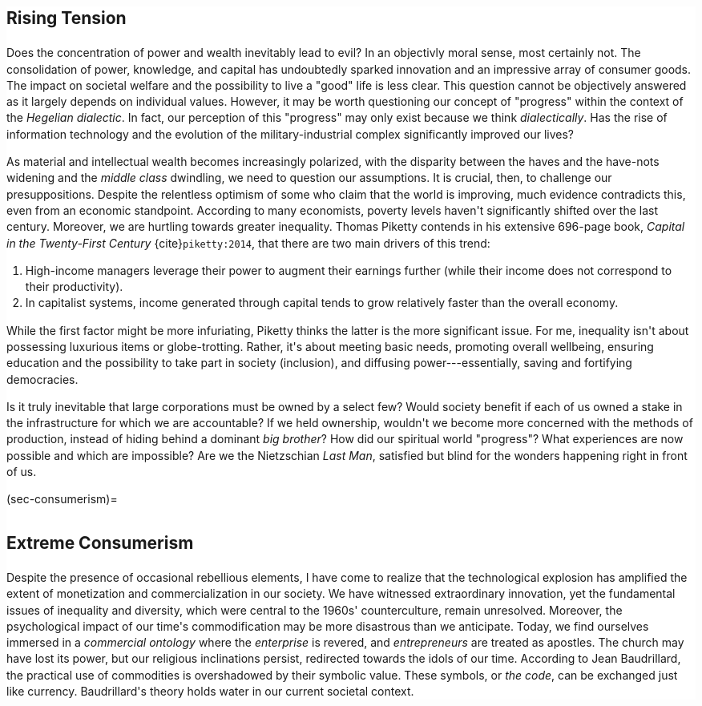 ## Rising Tension

Does the concentration of power and wealth inevitably lead to evil?
In an objectivly moral sense, most certainly not.
The consolidation of power, knowledge, and capital has undoubtedly sparked innovation and an impressive array of consumer goods.
The impact on societal welfare and the possibility to live a "good" life is less clear. 
This question cannot be objectively answered as it largely depends on individual values.
However, it may be worth questioning our concept of "progress" within the context of the *Hegelian dialectic*. 
In fact, our perception of this "progress" may only exist because we think *dialectically*.
Has the rise of information technology and the evolution of the military-industrial complex significantly improved our lives? 

As material and intellectual wealth becomes increasingly polarized, with the disparity between the haves and the have-nots widening and the *middle class* dwindling, we need to question our assumptions.
It is crucial, then, to challenge our presuppositions. 
Despite the relentless optimism of some who claim that the world is improving, much evidence contradicts this, even from an economic standpoint. 
According to many economists, poverty levels haven't significantly shifted over the last century. 
Moreover, we are hurtling towards greater inequality. Thomas Piketty contends in his extensive 696-page book, *Capital in the Twenty-First Century* {cite}`piketty:2014`, that there are two main drivers of this trend:

1. High-income managers leverage their power to augment their earnings further (while their income does not correspond to their productivity).
2. In capitalist systems, income generated through capital tends to grow relatively faster than the overall economy.

While the first factor might be more infuriating, Piketty thinks the latter is the more significant issue.
For me, inequality isn't about possessing luxurious items or globe-trotting. 
Rather, it's about meeting basic needs, promoting overall wellbeing, ensuring education and the possibility to take part in society (inclusion), and diffusing power---essentially, saving and fortifying democracies.

Is it truly inevitable that large corporations must be owned by a select few? 
Would society benefit if each of us owned a stake in the infrastructure for which we are accountable? 
If we held ownership, wouldn't we become more concerned with the methods of production, instead of hiding behind a dominant *big brother*?
How did our spiritual world "progress"?
What experiences are now possible and which are impossible?
Are we the Nietzschian *Last Man*, satisfied but blind for the wonders happening right in front of us. 

(sec-consumerism)=
## Extreme Consumerism

Despite the presence of occasional rebellious elements, I have come to realize that the technological explosion has amplified the extent of monetization and commercialization in our society. 
We have witnessed extraordinary innovation, yet the fundamental issues of inequality and diversity, which were central to the 1960s' counterculture, remain unresolved.
Moreover, the psychological impact of our time's commodification may be more disastrous than we anticipate.
Today, we find ourselves immersed in a *commercial ontology* where the *enterprise* is revered, and *entrepreneurs* are treated as apostles. 
The church may have lost its power, but our religious inclinations persist, redirected towards the idols of our time.
According to Jean Baudrillard, the practical use of commodities is overshadowed by their symbolic value. 
These symbols, or *the code*, can be exchanged just like currency. 
Baudrillard's theory holds water in our current societal context. 